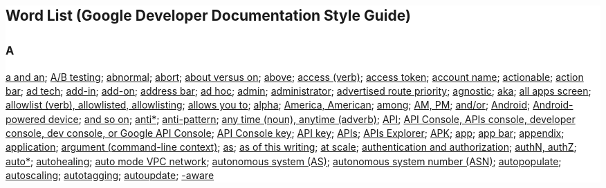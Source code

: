## Word List (Google Developer Documentation Style Guide)

### A

[a and an](https://developers.google.com/style/word-list#a-an); [A/B testing](https://developers.google.com/style/word-list#ab); [abnormal](https://developers.google.com/style/word-list#abnormal); [abort](https://developers.google.com/style/word-list#abort); [about versus on](https://developers.google.com/style/word-list#about-on); [above](https://developers.google.com/style/word-list#above); [access (verb)](https://developers.google.com/style/word-list#access); [access token](https://developers.google.com/style/word-list#access-token); [account name](https://developers.google.com/style/word-list#account-name); [actionable](https://developers.google.com/style/word-list#actionable); [action bar](https://developers.google.com/style/word-list#action-bar); [ad tech](https://developers.google.com/style/word-list#ad-tech); [add-in](https://developers.google.com/style/word-list#add-in); [add-on](https://developers.google.com/style/word-list#add-on); [address bar](https://developers.google.com/style/word-list#address-bar); [ad hoc](https://developers.google.com/style/word-list#ad-hoc); [admin](https://developers.google.com/style/word-list#admin); [administrator](https://developers.google.com/style/word-list#administrator); [advertised route priority](https://developers.google.com/style/word-list#advertised-route-priority); [agnostic](https://developers.google.com/style/word-list#agnostic); [aka](https://developers.google.com/style/word-list#aka); [all apps screen](https://developers.google.com/style/word-list#all-apps-screen); [allowlist (verb), allowlisted, allowlisting](https://developers.google.com/style/word-list#allowlist); [allows you to](https://developers.google.com/style/word-list#allows-you-to); [alpha](https://developers.google.com/style/word-list#alpha); [America, American](https://developers.google.com/style/word-list#america); [among](https://developers.google.com/style/word-list#among); [AM, PM](https://developers.google.com/style/word-list#am-pm); [and/or](https://developers.google.com/style/word-list#and-or); [Android](https://developers.google.com/style/word-list#android); [Android-powered device](https://developers.google.com/style/word-list#android-powered); [and so on](https://developers.google.com/style/word-list#and-so-on); [anti*](https://developers.google.com/style/word-list#anti); [anti-pattern](https://developers.google.com/style/word-list#anti-pattern); [any time (noun), anytime (adverb)](https://developers.google.com/style/word-list#anytime); [API](https://developers.google.com/style/word-list#api); [API Console, APIs console,
    developer console, dev console, or Google API Console](https://developers.google.com/style/word-list#api-console); [API Console key](https://developers.google.com/style/word-list#api-console-key); [API key](https://developers.google.com/style/word-list#api-key); [APIs](https://developers.google.com/style/word-list#apis); [APIs Explorer](https://developers.google.com/style/word-list#apis-explorer); [APK](https://developers.google.com/style/word-list#apk); [app](https://developers.google.com/style/word-list#app); [app bar](https://developers.google.com/style/word-list#app-bar); [appendix](https://developers.google.com/style/word-list#appendix); [application](https://developers.google.com/style/word-list#application); [argument (command-line context)](https://developers.google.com/style/word-list#argument); [as](https://developers.google.com/style/word-list#as); [as of this writing](https://developers.google.com/style/word-list#as-of-this-writing); [at scale](https://developers.google.com/style/word-list#at-scale); [authentication and authorization](https://developers.google.com/style/word-list#authentication-and-authorization); [authN, authZ](https://developers.google.com/style/word-list#authn-authz); [auto*](https://developers.google.com/style/word-list#auto); [autohealing](https://developers.google.com/style/word-list#autohealing); [auto mode VPC network](https://developers.google.com/style/word-list#auto-mode-vpc); [autonomous system (AS)](https://developers.google.com/style/word-list#autonomous-system); [autonomous system number (ASN)](https://developers.google.com/style/word-list#autonomous-system-number); [autopopulate](https://developers.google.com/style/word-list#autopopulate); [autoscaling](https://developers.google.com/style/word-list#autoscaling); [autotagging](https://developers.google.com/style/word-list#autotagging); [autoupdate](https://developers.google.com/style/word-list#autoupdate); [-aware](https://developers.google.com/style/word-list#aware)
